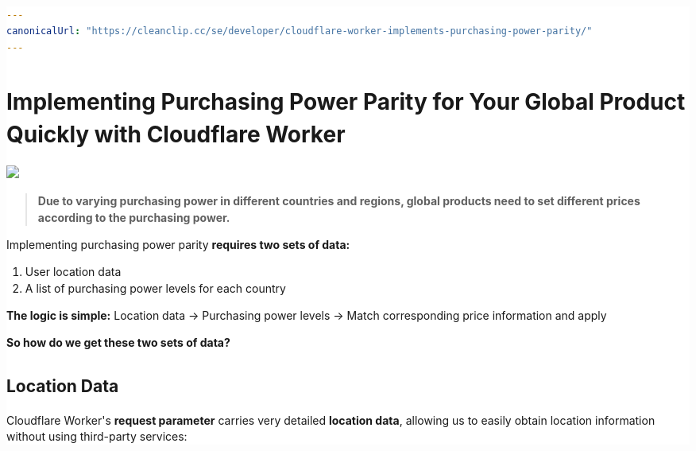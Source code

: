 ```yaml
---
canonicalUrl: "https://cleanclip.cc/se/developer/cloudflare-worker-implements-purchasing-power-parity/"
---
```


# Implementing Purchasing Power Parity for Your Global Product Quickly with Cloudflare Worker

<img src="/images/headers/ppp.png" width="80%" style="max-width: unset;" class="mt-8"/>

> **Due to varying purchasing power in different countries and regions, global products need to set different prices according to the purchasing power.**

Implementing purchasing power parity **requires two sets of data:**

1. User location data
2. A list of purchasing power levels for each country

**The logic is simple:**
Location data -> Purchasing power levels -> Match corresponding price information and apply

**So how do we get these two sets of data?**

## Location Data
Cloudflare Worker's **request parameter** carries very detailed **location data**, allowing us to easily obtain location information without using third-party services: